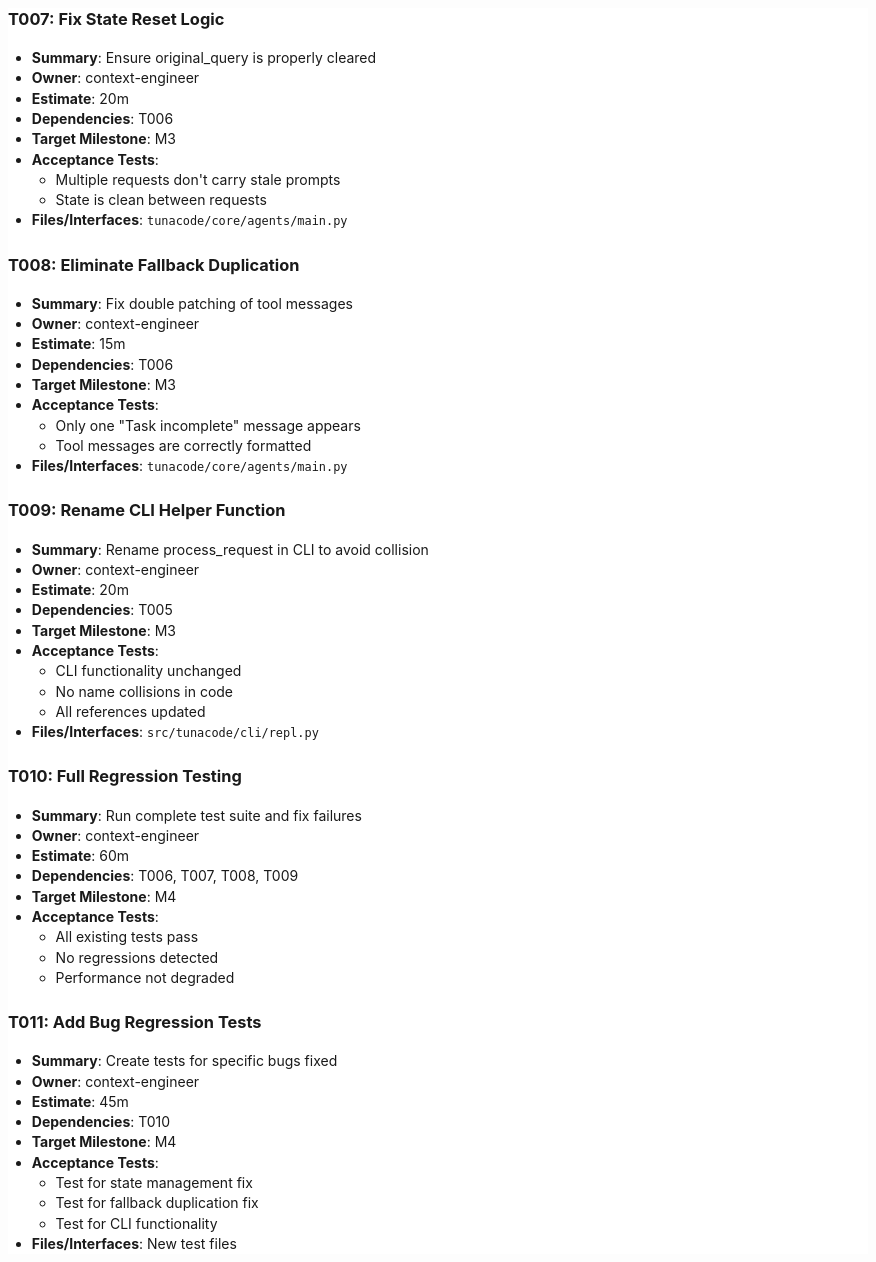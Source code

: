 ### T007: Fix State Reset Logic
- **Summary**: Ensure original_query is properly cleared
- **Owner**: context-engineer
- **Estimate**: 20m
- **Dependencies**: T006
- **Target Milestone**: M3
- **Acceptance Tests**:
  - Multiple requests don't carry stale prompts
  - State is clean between requests
- **Files/Interfaces**: `tunacode/core/agents/main.py`

### T008: Eliminate Fallback Duplication
- **Summary**: Fix double patching of tool messages
- **Owner**: context-engineer
- **Estimate**: 15m
- **Dependencies**: T006
- **Target Milestone**: M3
- **Acceptance Tests**:
  - Only one "Task incomplete" message appears
  - Tool messages are correctly formatted
- **Files/Interfaces**: `tunacode/core/agents/main.py`

### T009: Rename CLI Helper Function
- **Summary**: Rename process_request in CLI to avoid collision
- **Owner**: context-engineer
- **Estimate**: 20m
- **Dependencies**: T005
- **Target Milestone**: M3
- **Acceptance Tests**:
  - CLI functionality unchanged
  - No name collisions in code
  - All references updated
- **Files/Interfaces**: `src/tunacode/cli/repl.py`

### T010: Full Regression Testing
- **Summary**: Run complete test suite and fix failures
- **Owner**: context-engineer
- **Estimate**: 60m
- **Dependencies**: T006, T007, T008, T009
- **Target Milestone**: M4
- **Acceptance Tests**:
  - All existing tests pass
  - No regressions detected
  - Performance not degraded

### T011: Add Bug Regression Tests
- **Summary**: Create tests for specific bugs fixed
- **Owner**: context-engineer
- **Estimate**: 45m
- **Dependencies**: T010
- **Target Milestone**: M4
- **Acceptance Tests**:
  - Test for state management fix
  - Test for fallback duplication fix
  - Test for CLI functionality
- **Files/Interfaces**: New test files
